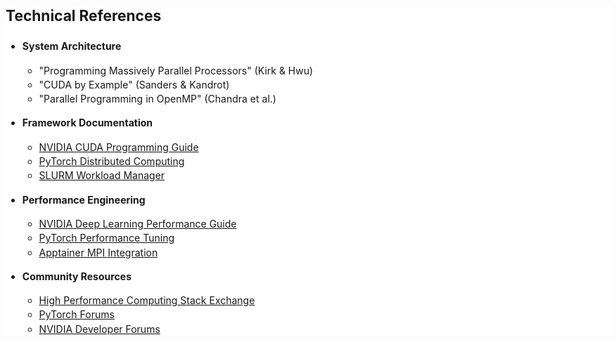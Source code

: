 ```bash
```

## Technical References

- **System Architecture**
  - "Programming Massively Parallel Processors" (Kirk & Hwu)
  - "CUDA by Example" (Sanders & Kandrot)
  - "Parallel Programming in OpenMP" (Chandra et al.)

- **Framework Documentation**
  - [NVIDIA CUDA Programming Guide](https://docs.nvidia.com/cuda/cuda-c-programming-guide/)
  - [PyTorch Distributed Computing](https://pytorch.org/tutorials/beginner/dist_overview.html)
  - [SLURM Workload Manager](https://slurm.schedmd.com/documentation.html)

- **Performance Engineering**
  - [NVIDIA Deep Learning Performance Guide](https://docs.nvidia.com/deeplearning/performance/)
  - [PyTorch Performance Tuning](https://pytorch.org/tutorials/recipes/recipes/tuning_guide.html)
  - [Apptainer MPI Integration](https://apptainer.org/docs/user/latest/mpi.html)

- **Community Resources**
  - [High Performance Computing Stack Exchange](https://scicomp.stackexchange.com/)
  - [PyTorch Forums](https://discuss.pytorch.org/)
  - [NVIDIA Developer Forums](https://forums.developer.nvidia.com/)
